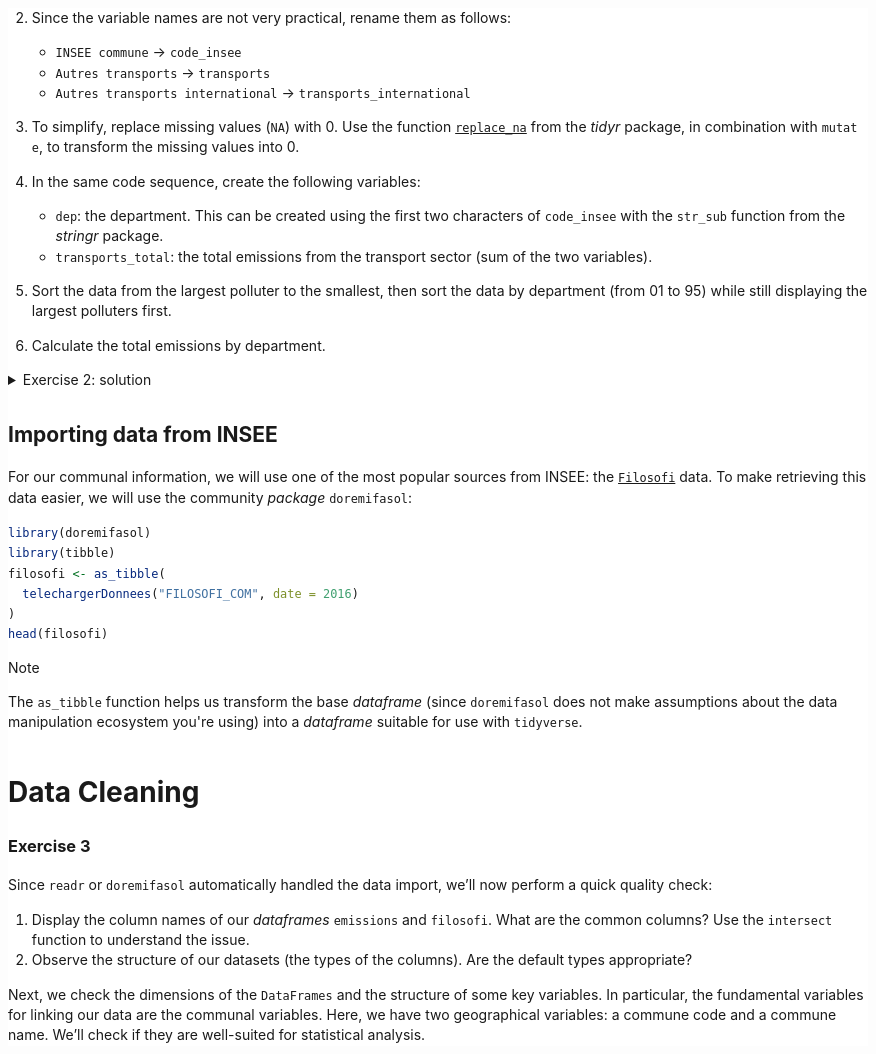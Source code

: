 2. Since the variable names are not very practical, rename them as follows:
    + `INSEE commune` $\to$ `code_insee`
    +  `Autres transports` → `transports`
    + `Autres transports international` $\to$ `transports_international`

3. To simplify, replace missing values (`NA`) with 0. Use the function [`replace_na`](https://tidyr.tidyverse.org/reference/replace_na.html) from the _tidyr_ package, in combination with `mutate`, to transform the missing values into 0.

4. In the same code sequence, create the following variables:
 	- `dep`: the department. This can be created using the first two characters of `code_insee` with the `str_sub` function from the _stringr_ package.
 	- `transports_total`: the total emissions from the transport sector (sum of the two variables).

5. Sort the data from the largest polluter to the smallest, then sort the data by department (from 01 to 95) while still displaying the largest polluters first.

6. Calculate the total emissions by department.

<details><summary>Exercise 2: solution</summary></details>

## Importing data from INSEE

For our communal information, we will use one of the most popular sources from INSEE: the [`Filosofi`](https://www.insee.fr/en/metadonnees/source/serie/s1172) data. To make retrieving this data easier, we will use the community _package_ `doremifasol`:

```r
library(doremifasol)
library(tibble)
filosofi <- as_tibble(
  telechargerDonnees("FILOSOFI_COM", date = 2016)
)
head(filosofi)
```

> [!NOTE]
> The `as_tibble` function helps us transform the base _dataframe_ (since `doremifasol` does not make assumptions about the data manipulation ecosystem you're using) into a _dataframe_ suitable for use with `tidyverse`.

# Data Cleaning

### Exercise 3

Since `readr` or `doremifasol` automatically handled the data import, we’ll now perform a quick quality check:
 
 1. Display the column names of our _dataframes_ `emissions` and `filosofi`. What are the common columns? Use the `intersect` function to understand the issue.
 2. Observe the structure of our datasets (the types of the columns). Are the default types appropriate?
 
 Next, we check the dimensions of the `DataFrames` and the structure of some key variables. In particular, the fundamental variables for linking our data are the communal variables. Here, we have two geographical variables: a commune code and a commune name. We’ll check if they are well-suited for statistical analysis.
 

[^API]: We don't have time to cover APIs. Essentially they can be seen as counters where you ask for data from an entity.
[^notedownload]: `readr` allows importing data directly from an url. 
[^bioconductor]: There is also `bioconductor` but since it is mostly oriented towards biostatistics (one of the academic communities that adopted R early on), we don’t really use it. [↩](#user-content-fnref-bioconductor)
[^remote]: `remotes::install_github` means using the `install_github` function from the `remotes` _package_. In other words, you need a _package_ to install other _packages_ 🤯. This is because `Github` did not exist when R was created (1990s) and this functionality has not been added since. [↩](#user-content-fnref-remotes)
 [^stringr]: The limited capabilities of the base language for text manipulation quickly become restrictive. Thus, we often switch to `stringr`, even if that is not the main focus of the chapter.
 [^notebiais]: Ideally, it is necessary to ensure that this join does not introduce bias. Since our reference years may not be identical, there could be a mismatch between the two sources. As this exercise is already long, we won’t dive into this. Readers interested can perform such an analysis as an additional exercise.